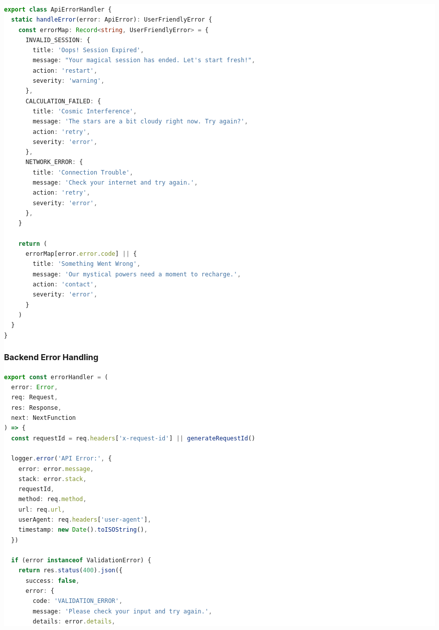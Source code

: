 ```typescript
export class ApiErrorHandler {
  static handleError(error: ApiError): UserFriendlyError {
    const errorMap: Record<string, UserFriendlyError> = {
      INVALID_SESSION: {
        title: 'Oops! Session Expired',
        message: "Your magical session has ended. Let's start fresh!",
        action: 'restart',
        severity: 'warning',
      },
      CALCULATION_FAILED: {
        title: 'Cosmic Interference',
        message: 'The stars are a bit cloudy right now. Try again?',
        action: 'retry',
        severity: 'error',
      },
      NETWORK_ERROR: {
        title: 'Connection Trouble',
        message: 'Check your internet and try again.',
        action: 'retry',
        severity: 'error',
      },
    }

    return (
      errorMap[error.error.code] || {
        title: 'Something Went Wrong',
        message: 'Our mystical powers need a moment to recharge.',
        action: 'contact',
        severity: 'error',
      }
    )
  }
}
```

### Backend Error Handling

```typescript
export const errorHandler = (
  error: Error,
  req: Request,
  res: Response,
  next: NextFunction
) => {
  const requestId = req.headers['x-request-id'] || generateRequestId()

  logger.error('API Error:', {
    error: error.message,
    stack: error.stack,
    requestId,
    method: req.method,
    url: req.url,
    userAgent: req.headers['user-agent'],
    timestamp: new Date().toISOString(),
  })

  if (error instanceof ValidationError) {
    return res.status(400).json({
      success: false,
      error: {
        code: 'VALIDATION_ERROR',
        message: 'Please check your input and try again.',
        details: error.details,
```